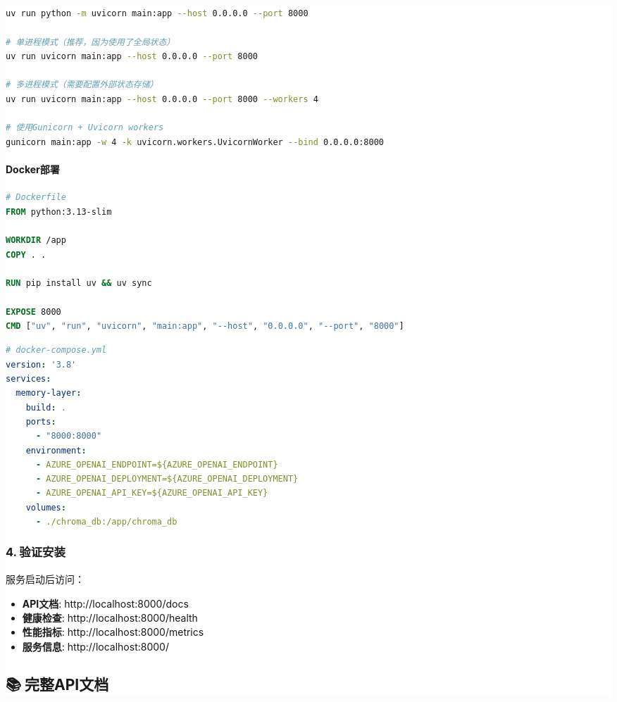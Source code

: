 ```bash
uv run python -m uvicorn main:app --host 0.0.0.0 --port 8000

# 单进程模式（推荐，因为使用了全局状态）
uv run uvicorn main:app --host 0.0.0.0 --port 8000

# 多进程模式（需要配置外部状态存储）
uv run uvicorn main:app --host 0.0.0.0 --port 8000 --workers 4

# 使用Gunicorn + Uvicorn workers
gunicorn main:app -w 4 -k uvicorn.workers.UvicornWorker --bind 0.0.0.0:8000
```

#### Docker部署

```dockerfile
# Dockerfile
FROM python:3.13-slim

WORKDIR /app
COPY . .

RUN pip install uv && uv sync

EXPOSE 8000
CMD ["uv", "run", "uvicorn", "main:app", "--host", "0.0.0.0", "--port", "8000"]
```

```yaml
# docker-compose.yml
version: '3.8'
services:
  memory-layer:
    build: .
    ports:
      - "8000:8000"
    environment:
      - AZURE_OPENAI_ENDPOINT=${AZURE_OPENAI_ENDPOINT}
      - AZURE_OPENAI_DEPLOYMENT=${AZURE_OPENAI_DEPLOYMENT}
      - AZURE_OPENAI_API_KEY=${AZURE_OPENAI_API_KEY}
    volumes:
      - ./chroma_db:/app/chroma_db
```

### 4. 验证安装

服务启动后访问：

- **API文档**: http://localhost:8000/docs
- **健康检查**: http://localhost:8000/health
- **性能指标**: http://localhost:8000/metrics
- **服务信息**: http://localhost:8000/

## 📚 完整API文档
